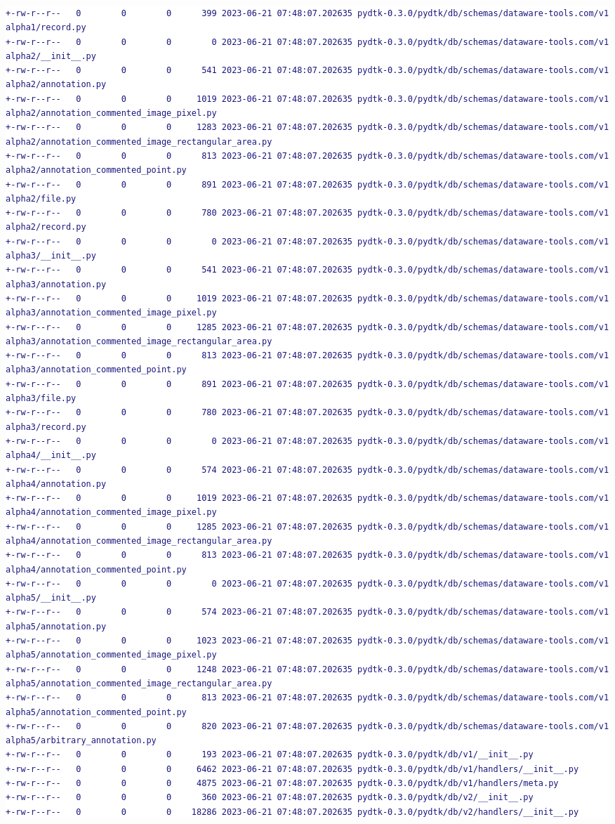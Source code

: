 ```diff
+-rw-r--r--   0        0        0      399 2023-06-21 07:48:07.202635 pydtk-0.3.0/pydtk/db/schemas/dataware-tools.com/v1alpha1/record.py
+-rw-r--r--   0        0        0        0 2023-06-21 07:48:07.202635 pydtk-0.3.0/pydtk/db/schemas/dataware-tools.com/v1alpha2/__init__.py
+-rw-r--r--   0        0        0      541 2023-06-21 07:48:07.202635 pydtk-0.3.0/pydtk/db/schemas/dataware-tools.com/v1alpha2/annotation.py
+-rw-r--r--   0        0        0     1019 2023-06-21 07:48:07.202635 pydtk-0.3.0/pydtk/db/schemas/dataware-tools.com/v1alpha2/annotation_commented_image_pixel.py
+-rw-r--r--   0        0        0     1283 2023-06-21 07:48:07.202635 pydtk-0.3.0/pydtk/db/schemas/dataware-tools.com/v1alpha2/annotation_commented_image_rectangular_area.py
+-rw-r--r--   0        0        0      813 2023-06-21 07:48:07.202635 pydtk-0.3.0/pydtk/db/schemas/dataware-tools.com/v1alpha2/annotation_commented_point.py
+-rw-r--r--   0        0        0      891 2023-06-21 07:48:07.202635 pydtk-0.3.0/pydtk/db/schemas/dataware-tools.com/v1alpha2/file.py
+-rw-r--r--   0        0        0      780 2023-06-21 07:48:07.202635 pydtk-0.3.0/pydtk/db/schemas/dataware-tools.com/v1alpha2/record.py
+-rw-r--r--   0        0        0        0 2023-06-21 07:48:07.202635 pydtk-0.3.0/pydtk/db/schemas/dataware-tools.com/v1alpha3/__init__.py
+-rw-r--r--   0        0        0      541 2023-06-21 07:48:07.202635 pydtk-0.3.0/pydtk/db/schemas/dataware-tools.com/v1alpha3/annotation.py
+-rw-r--r--   0        0        0     1019 2023-06-21 07:48:07.202635 pydtk-0.3.0/pydtk/db/schemas/dataware-tools.com/v1alpha3/annotation_commented_image_pixel.py
+-rw-r--r--   0        0        0     1285 2023-06-21 07:48:07.202635 pydtk-0.3.0/pydtk/db/schemas/dataware-tools.com/v1alpha3/annotation_commented_image_rectangular_area.py
+-rw-r--r--   0        0        0      813 2023-06-21 07:48:07.202635 pydtk-0.3.0/pydtk/db/schemas/dataware-tools.com/v1alpha3/annotation_commented_point.py
+-rw-r--r--   0        0        0      891 2023-06-21 07:48:07.202635 pydtk-0.3.0/pydtk/db/schemas/dataware-tools.com/v1alpha3/file.py
+-rw-r--r--   0        0        0      780 2023-06-21 07:48:07.202635 pydtk-0.3.0/pydtk/db/schemas/dataware-tools.com/v1alpha3/record.py
+-rw-r--r--   0        0        0        0 2023-06-21 07:48:07.202635 pydtk-0.3.0/pydtk/db/schemas/dataware-tools.com/v1alpha4/__init__.py
+-rw-r--r--   0        0        0      574 2023-06-21 07:48:07.202635 pydtk-0.3.0/pydtk/db/schemas/dataware-tools.com/v1alpha4/annotation.py
+-rw-r--r--   0        0        0     1019 2023-06-21 07:48:07.202635 pydtk-0.3.0/pydtk/db/schemas/dataware-tools.com/v1alpha4/annotation_commented_image_pixel.py
+-rw-r--r--   0        0        0     1285 2023-06-21 07:48:07.202635 pydtk-0.3.0/pydtk/db/schemas/dataware-tools.com/v1alpha4/annotation_commented_image_rectangular_area.py
+-rw-r--r--   0        0        0      813 2023-06-21 07:48:07.202635 pydtk-0.3.0/pydtk/db/schemas/dataware-tools.com/v1alpha4/annotation_commented_point.py
+-rw-r--r--   0        0        0        0 2023-06-21 07:48:07.202635 pydtk-0.3.0/pydtk/db/schemas/dataware-tools.com/v1alpha5/__init__.py
+-rw-r--r--   0        0        0      574 2023-06-21 07:48:07.202635 pydtk-0.3.0/pydtk/db/schemas/dataware-tools.com/v1alpha5/annotation.py
+-rw-r--r--   0        0        0     1023 2023-06-21 07:48:07.202635 pydtk-0.3.0/pydtk/db/schemas/dataware-tools.com/v1alpha5/annotation_commented_image_pixel.py
+-rw-r--r--   0        0        0     1248 2023-06-21 07:48:07.202635 pydtk-0.3.0/pydtk/db/schemas/dataware-tools.com/v1alpha5/annotation_commented_image_rectangular_area.py
+-rw-r--r--   0        0        0      813 2023-06-21 07:48:07.202635 pydtk-0.3.0/pydtk/db/schemas/dataware-tools.com/v1alpha5/annotation_commented_point.py
+-rw-r--r--   0        0        0      820 2023-06-21 07:48:07.202635 pydtk-0.3.0/pydtk/db/schemas/dataware-tools.com/v1alpha5/arbitrary_annotation.py
+-rw-r--r--   0        0        0      193 2023-06-21 07:48:07.202635 pydtk-0.3.0/pydtk/db/v1/__init__.py
+-rw-r--r--   0        0        0     6462 2023-06-21 07:48:07.202635 pydtk-0.3.0/pydtk/db/v1/handlers/__init__.py
+-rw-r--r--   0        0        0     4875 2023-06-21 07:48:07.202635 pydtk-0.3.0/pydtk/db/v1/handlers/meta.py
+-rw-r--r--   0        0        0      360 2023-06-21 07:48:07.202635 pydtk-0.3.0/pydtk/db/v2/__init__.py
+-rw-r--r--   0        0        0    18286 2023-06-21 07:48:07.202635 pydtk-0.3.0/pydtk/db/v2/handlers/__init__.py
```